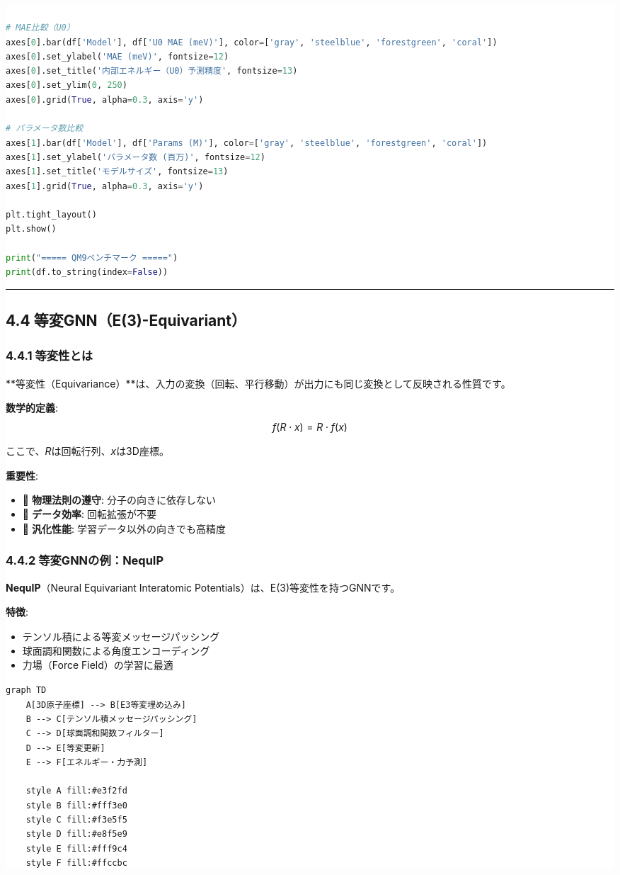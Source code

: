 ```python

# MAE比較（U0）
axes[0].bar(df['Model'], df['U0 MAE (meV)'], color=['gray', 'steelblue', 'forestgreen', 'coral'])
axes[0].set_ylabel('MAE (meV)', fontsize=12)
axes[0].set_title('内部エネルギー（U0）予測精度', fontsize=13)
axes[0].set_ylim(0, 250)
axes[0].grid(True, alpha=0.3, axis='y')

# パラメータ数比較
axes[1].bar(df['Model'], df['Params (M)'], color=['gray', 'steelblue', 'forestgreen', 'coral'])
axes[1].set_ylabel('パラメータ数 (百万)', fontsize=12)
axes[1].set_title('モデルサイズ', fontsize=13)
axes[1].grid(True, alpha=0.3, axis='y')

plt.tight_layout()
plt.show()

print("===== QM9ベンチマーク =====")
print(df.to_string(index=False))
```

---

## 4.4 等変GNN（E(3)-Equivariant）

### 4.4.1 等変性とは

**等変性（Equivariance）**は、入力の変換（回転、平行移動）が出力にも同じ変換として反映される性質です。

**数学的定義**:
$$
f(R \cdot x) = R \cdot f(x)
$$

ここで、$R$は回転行列、$x$は3D座標。

**重要性**:
- 🔄 **物理法則の遵守**: 分子の向きに依存しない
- 🎯 **データ効率**: 回転拡張が不要
- 🚀 **汎化性能**: 学習データ以外の向きでも高精度

### 4.4.2 等変GNNの例：NequIP

**NequIP**（Neural Equivariant Interatomic Potentials）は、E(3)等変性を持つGNNです。

**特徴**:
- テンソル積による等変メッセージパッシング
- 球面調和関数による角度エンコーディング
- 力場（Force Field）の学習に最適

```mermaid
graph TD
    A[3D原子座標] --> B[E3等変埋め込み]
    B --> C[テンソル積メッセージパッシング]
    C --> D[球面調和関数フィルター]
    D --> E[等変更新]
    E --> F[エネルギー・力予測]

    style A fill:#e3f2fd
    style B fill:#fff3e0
    style C fill:#f3e5f5
    style D fill:#e8f5e9
    style E fill:#fff9c4
    style F fill:#ffccbc
```
